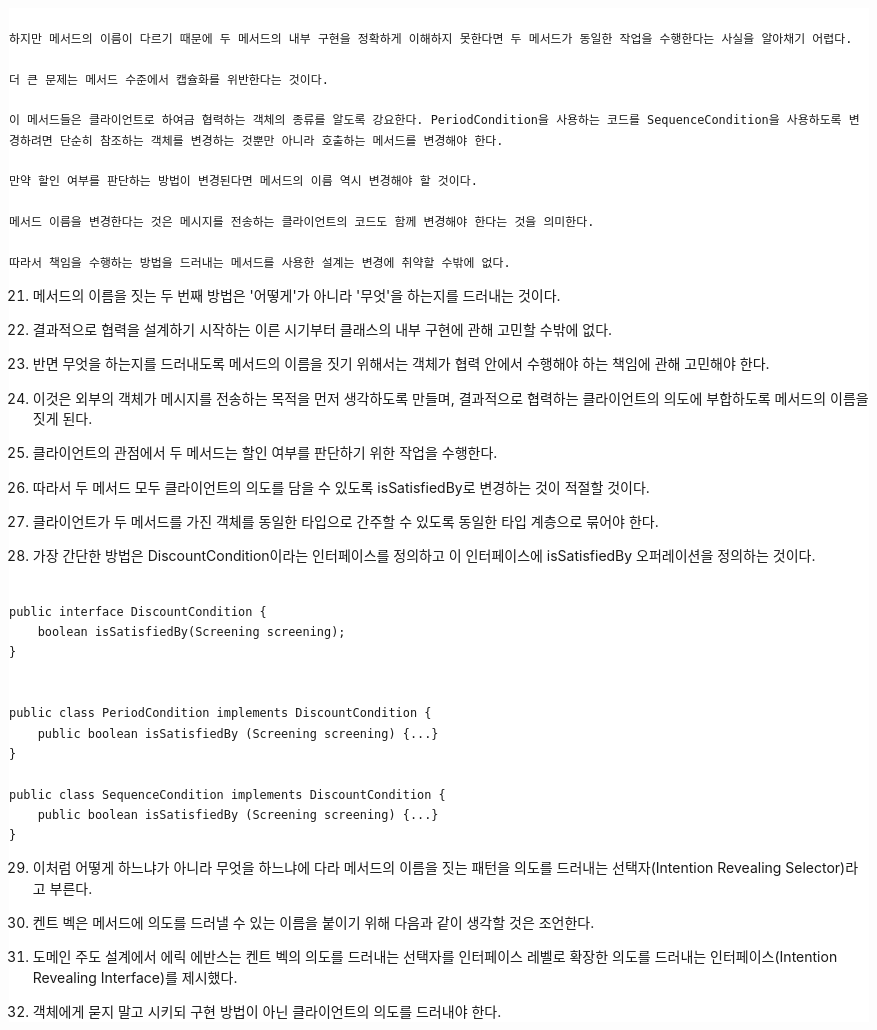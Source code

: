 ```

하지만 메서드의 이름이 다르기 때문에 두 메서드의 내부 구현을 정확하게 이해하지 못한다면 두 메서드가 동일한 작업을 수행한다는 사실을 알아채기 어렵다.

더 큰 문제는 메서드 수준에서 캡슐화를 위반한다는 것이다.

이 메서드들은 클라이언트로 하여금 협력하는 객체의 종류를 알도록 강요한다. PeriodCondition을 사용하는 코드를 SequenceCondition을 사용하도록 변경하려면 단순히 참조하는 객체를 변경하는 것뿐만 아니라 호출하는 메서드를 변경해야 한다.

만약 할인 여부를 판단하는 방법이 변경된다면 메서드의 이름 역시 변경해야 할 것이다.

메서드 이름을 변경한다는 것은 메시지를 전송하는 클라이언트의 코드도 함께 변경해야 한다는 것을 의미한다. 

따라서 책임을 수행하는 방법을 드러내는 메서드를 사용한 설계는 변경에 취약할 수밖에 없다.

```

21. 메서드의 이름을 짓는 두 번째 방법은 '어떻게'가 아니라 '무엇'을 하는지를 드러내는 것이다.

22. 결과적으로 협력을 설계하기 시작하는 이른 시기부터 클래스의 내부 구현에 관해 고민할 수밖에 없다.

23. 반면 무엇을 하는지를 드러내도록 메서드의 이름을 짓기 위해서는 객체가 협력 안에서 수행해야 하는 책임에 관해 고민해야 한다.

24. 이것은 외부의 객체가 메시지를 전송하는 목적을 먼저 생각하도록 만들며, 결과적으로 협력하는 클라이언트의 의도에 부합하도록 메서드의 이름을 짓게 된다. 

25. 클라이언트의 관점에서 두 메서드는 할인 여부를 판단하기 위한 작업을 수행한다.

26. 따라서 두 메서드 모두 클라이언트의 의도를 담을 수 있도록 isSatisfiedBy로 변경하는 것이 적절할 것이다.

27. 클라이언트가 두 메서드를 가진 객체를 동일한 타입으로 간주할 수 있도록 동일한 타입 계층으로 묶어야 한다.

28. 가장 간단한 방법은 DiscountCondition이라는 인터페이스를 정의하고 이 인터페이스에 isSatisfiedBy 오퍼레이션을 정의하는 것이다.

```

public interface DiscountCondition {
    boolean isSatisfiedBy(Screening screening);
}


public class PeriodCondition implements DiscountCondition {
    public boolean isSatisfiedBy (Screening screening) {...}
}

public class SequenceCondition implements DiscountCondition {
    public boolean isSatisfiedBy (Screening screening) {...}
}

```

29. 이처럼 어떻게 하느냐가 아니라 무엇을 하느냐에 다라 메서드의 이름을 짓는 패턴을 의도를 드러내는 선택자(Intention Revealing Selector)라고 부른다.

30. 켄트 벡은 메서드에 의도를 드러낼 수 있는 이름을 붙이기 위해 다음과 같이 생각할 것은 조언한다.

31. 도메인 주도 설계에서 에릭 에반스는 켄트 벡의 의도를 드러내는 선택자를 인터페이스 레벨로 확장한 의도를 드러내는 인터페이스(Intention Revealing Interface)를 제시했다.

32. 객체에게 묻지 말고 시키되 구현 방법이 아닌 클라이언트의 의도를 드러내야 한다.
